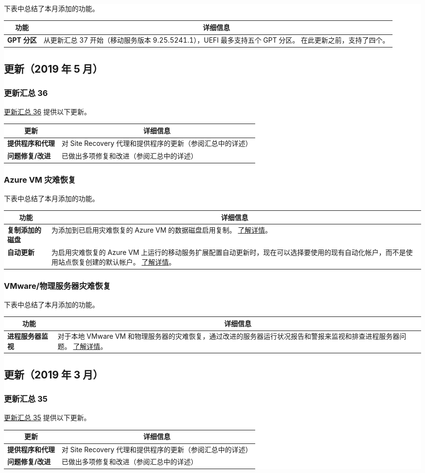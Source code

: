 下表中总结了本月添加的功能。

**功能** | **详细信息**
--- | ---
**GPT 分区** | 从更新汇总 37 开始（移动服务版本 9.25.5241.1），UEFI 最多支持五个 GPT 分区。 在此更新之前，支持了四个。



## <a name="updates-may-2019"></a>更新（2019 年 5 月）

### <a name="update-rollup-36"></a>更新汇总 36

[更新汇总 36](https://support.microsoft.com/help/4503156) 提供以下更新。

**更新** | **详细信息**
--- | ---
**提供程序和代理** | 对 Site Recovery 代理和提供程序的更新（参阅汇总中的详述）
**问题修复/改进** | 已做出多项修复和改进（参阅汇总中的详述）

### <a name="azure-vm-disaster-recovery"></a>Azure VM 灾难恢复

下表中总结了本月添加的功能。

**功能** | **详细信息**
--- | ---
**复制添加的磁盘** | 为添加到已启用灾难恢复的 Azure VM 的数据磁盘启用复制。 [了解详情](azure-to-azure-enable-replication-added-disk.md)。
**自动更新** | 为启用灾难恢复的 Azure VM 上运行的移动服务扩展配置自动更新时，现在可以选择要使用的现有自动化帐户，而不是使用站点恢复创建的默认帐户。 [了解详情](azure-to-azure-autoupdate.md)。


### <a name="vmwarephysical-server-disaster-recovery"></a>VMware/物理服务器灾难恢复

下表中总结了本月添加的功能。

**功能** | **详细信息**
--- | ---
**进程服务器监视** | 对于本地 VMware VM 和物理服务器的灾难恢复，通过改进的服务器运行状况报告和警报来监视和排查进程服务器问题。 [了解详情](vmware-physical-azure-monitor-process-server.md)。





## <a name="updates-march-2019"></a>更新（2019 年 3 月）

### <a name="update-rollup-35"></a>更新汇总 35

[更新汇总 35](https://support.microsoft.com/en-us/help/4494485/update-rollup-35-for-azure-site-recovery) 提供以下更新。

**更新** | **详细信息**
--- | ---
**提供程序和代理** | 对 Site Recovery 代理和提供程序的更新（参阅汇总中的详述）
**问题修复/改进** | 已做出多项修复和改进（参阅汇总中的详述）
